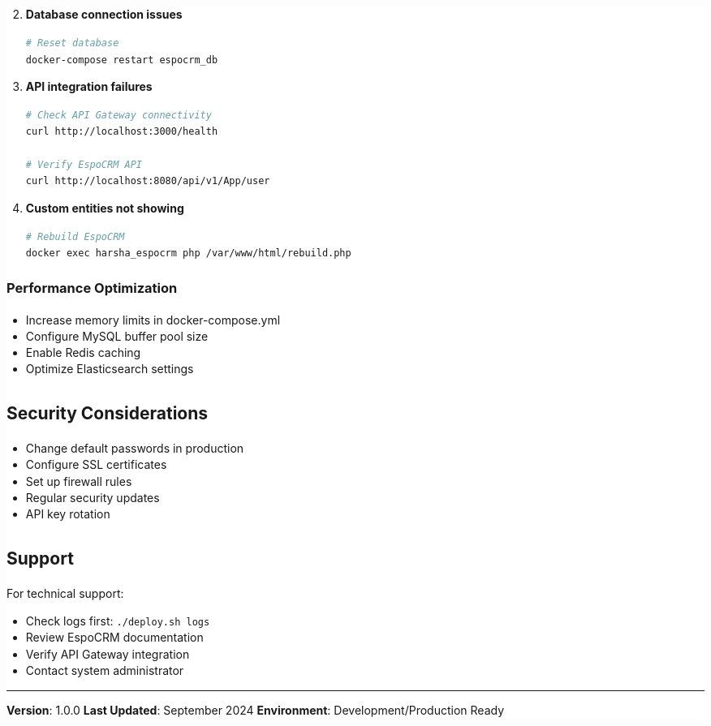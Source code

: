 2. **Database connection issues**
   ```bash
   # Reset database
   docker-compose restart espocrm_db
   ```

3. **API integration failures**
   ```bash
   # Check API Gateway connectivity
   curl http://localhost:3000/health

   # Verify EspoCRM API
   curl http://localhost:8080/api/v1/App/user
   ```

4. **Custom entities not showing**
   ```bash
   # Rebuild EspoCRM
   docker exec harsha_espocrm php /var/www/html/rebuild.php
   ```

### Performance Optimization

- Increase memory limits in docker-compose.yml
- Configure MySQL buffer pool size
- Enable Redis caching
- Optimize Elasticsearch settings

## Security Considerations

- Change default passwords in production
- Configure SSL certificates
- Set up firewall rules
- Regular security updates
- API key rotation

## Support

For technical support:
- Check logs first: `./deploy.sh logs`
- Review EspoCRM documentation
- Verify API Gateway integration
- Contact system administrator

---

**Version**: 1.0.0
**Last Updated**: September 2024
**Environment**: Development/Production Ready